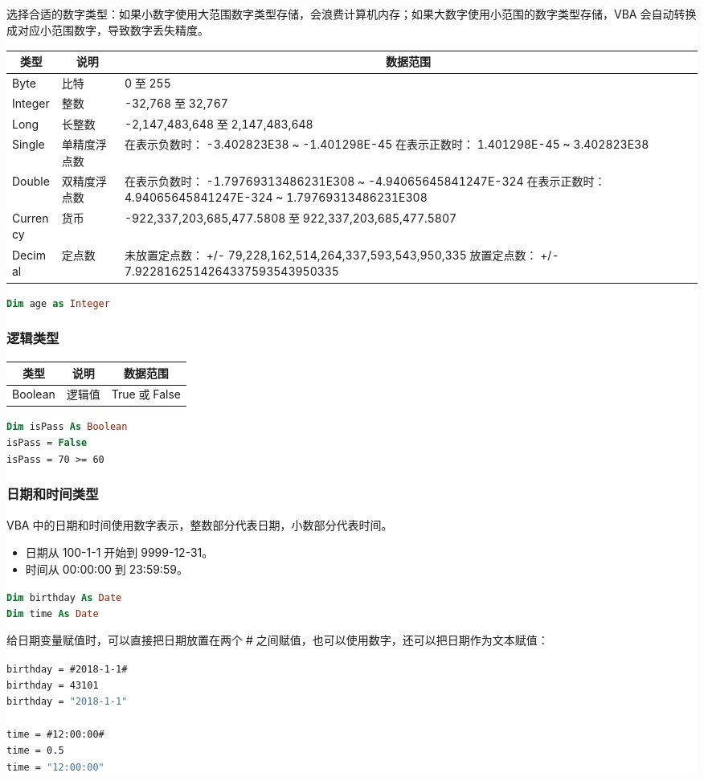 选择合适的数字类型：如果小数字使用大范围数字类型存储，会浪费计算机内存；如果大数字使用小范围的数字类型存储，VBA 会自动转换成对应小范围数字，导致数字丢失精度。  

| 类型     | 说明         | 数据范围                                                     |
| -------- | ------------ | ------------------------------------------------------------ |
| Byte     | 比特         | 0 至 255                                                     |
| Integer  | 整数         | -32,768 至 32,767                                            |
| Long     | 长整数       | -2,147,483,648 至 2,147,483,648                              |
| Single   | 单精度浮点数 | 在表示负数时： -3.402823E38 ~ -1.401298E-45 在表示正数时： 1.401298E-45 ~ 3.402823E38 |
| Double   | 双精度浮点数 | 在表示负数时： -1.79769313486231E308 ~ -4.94065645841247E-324 在表示正数时： 4.94065645841247E-324 ~ 1.79769313486231E308 |
| Currency | 货币         | -922,337,203,685,477.5808 至 922,337,203,685,477.5807        |
| Decimal  | 定点数       | 未放置定点数： +/- 79,228,162,514,264,337,593,543,950,335 放置定点数： +/- 7.9228162514264337593543950335 |

```vb
Dim age as Integer
```

### 逻辑类型

| 类型    | 说明   | 数据范围      |
| ------- | ------ | ------------- |
| Boolean | 逻辑值 | True 或 False |

```vb
Dim isPass As Boolean
isPass = False
isPass = 70 >= 60
```

### 日期和时间类型

VBA 中的日期和时间使用数字表示，整数部分代表日期，小数部分代表时间。  

- 日期从 100-1-1 开始到 9999-12-31。
- 时间从 00:00:00 到 23:59:59。

```vb
Dim birthday As Date
Dim time As Date
```

给日期变量赋值时，可以直接把日期放置在两个 # 之间赋值，也可以使用数字，还可以把日期作为文本赋值：  

```vb
birthday = #2018-1-1#
birthday = 43101
birthday = "2018-1-1"

time = #12:00:00#
time = 0.5
time = "12:00:00"
```
